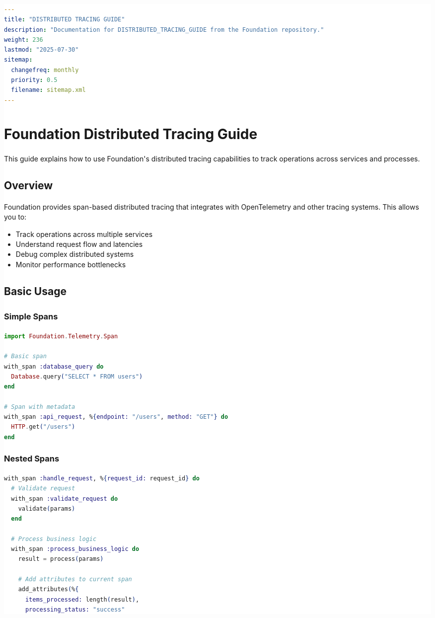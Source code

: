 ```yaml
---
title: "DISTRIBUTED TRACING GUIDE"
description: "Documentation for DISTRIBUTED_TRACING_GUIDE from the Foundation repository."
weight: 236
lastmod: "2025-07-30"
sitemap:
  changefreq: monthly
  priority: 0.5
  filename: sitemap.xml
---
```


# Foundation Distributed Tracing Guide

This guide explains how to use Foundation's distributed tracing capabilities to track operations across services and processes.

## Overview

Foundation provides span-based distributed tracing that integrates with OpenTelemetry and other tracing systems. This allows you to:

- Track operations across multiple services
- Understand request flow and latencies
- Debug complex distributed systems
- Monitor performance bottlenecks

## Basic Usage

### Simple Spans

```elixir
import Foundation.Telemetry.Span

# Basic span
with_span :database_query do
  Database.query("SELECT * FROM users")
end

# Span with metadata
with_span :api_request, %{endpoint: "/users", method: "GET"} do
  HTTP.get("/users")
end
```

### Nested Spans

```elixir
with_span :handle_request, %{request_id: request_id} do
  # Validate request
  with_span :validate_request do
    validate(params)
  end
  
  # Process business logic
  with_span :process_business_logic do
    result = process(params)
    
    # Add attributes to current span
    add_attributes(%{
      items_processed: length(result),
      processing_status: "success"
```